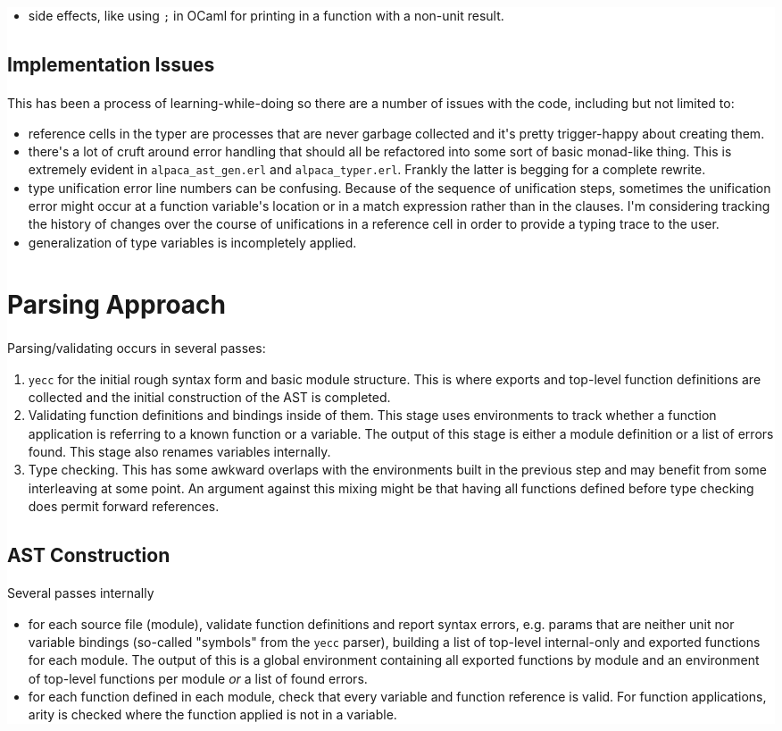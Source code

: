 - side effects, like using `;` in OCaml for printing in a function
  with a non-unit result.

## Implementation Issues
This has been a process of learning-while-doing so there are a number of issues with
the code, including but not limited to:

- reference cells in the typer are processes that are never garbage
  collected and it's pretty trigger-happy about creating them.
- there's a lot of cruft around error handling that should all be
  refactored into some sort of basic monad-like thing.  This is
  extremely evident in `alpaca_ast_gen.erl` and `alpaca_typer.erl`.  Frankly
  the latter is begging for a complete rewrite.
- type unification error line numbers can be confusing.  Because of
  the sequence of unification steps, sometimes the unification error
  might occur at a function variable's location or in a match
  expression rather than in the clauses.  I'm considering tracking the
  history of changes over the course of unifications in a reference
  cell in order to provide a typing trace to the user.
- generalization of type variables is incompletely applied.

# Parsing Approach
Parsing/validating occurs in several passes:

1. `yecc` for the initial rough syntax form and basic module structure.  This is
   where exports and top-level function definitions are collected and the
   initial construction of the AST is completed.
2. Validating function definitions and bindings inside of them.  This stage uses
   environments to track whether a function application is referring to a known
   function or a variable.  The output of this stage is either a module
   definition or a list of errors found.  This stage also renames
   variables internally.
3. Type checking.  This has some awkward overlaps with the environments built in
   the previous step and may benefit from some interleaving at some point.  An
   argument against this mixing might be that having all functions defined
   before type checking does permit forward references.

## AST Construction
Several passes internally

- for each source file (module), validate function definitions and report syntax
  errors, e.g. params that are neither unit nor variable bindings (so-called
  "symbols" from the `yecc` parser), building a list of top-level internal-only
  and exported functions for each module.  The output of this is a global
  environment containing all exported functions by module and an environment of
  top-level functions per module _or_ a list of found errors.
- for each function defined in each module, check that every variable and
  function reference is valid.  For function applications, arity is checked
  where the function applied is not in a variable.
